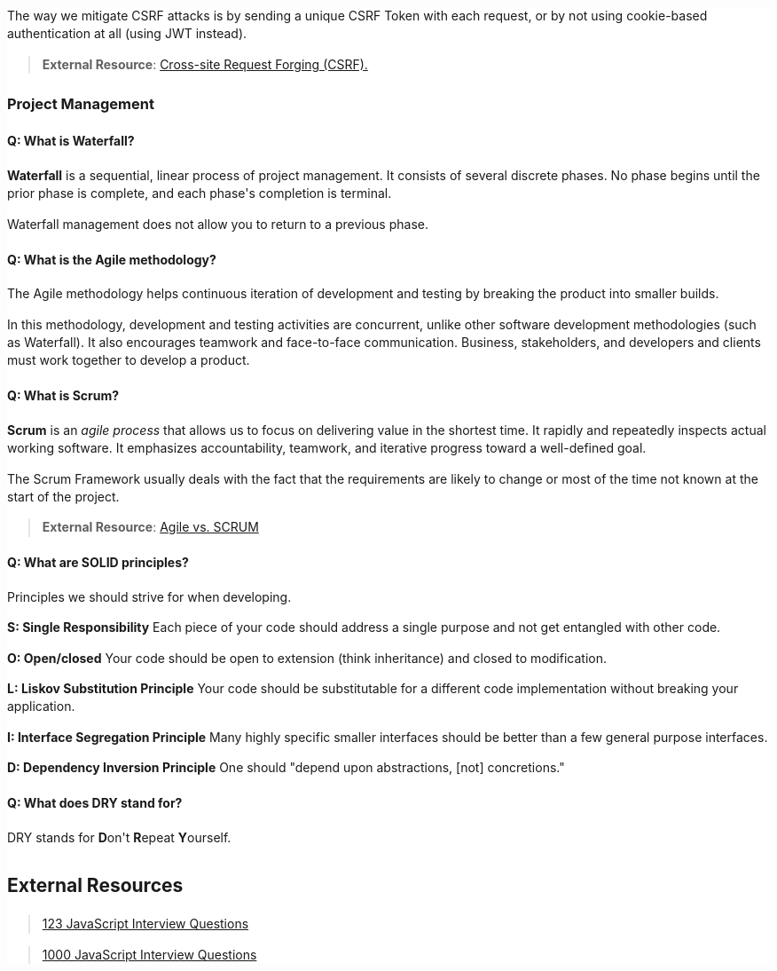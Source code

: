 The way we mitigate CSRF attacks is by sending a unique CSRF Token with each request, or by not using cookie-based authentication at all (using JWT instead).

> **External Resource**: [Cross-site Request Forging (CSRF).](https://www.owasp.org/index.php/Cross-Site_Request_Forgery_(CSRF))

### Project Management

#### Q: What is Waterfall?

**Waterfall** is a sequential, linear process of project management. It consists of several discrete phases. No phase begins until the prior phase is complete, and each phase's completion is terminal.

Waterfall management does not allow you to return to a previous phase.

#### Q: What is the Agile methodology?

The Agile methodology helps continuous iteration of development and testing by breaking the product into smaller builds.

In this methodology, development and testing activities are concurrent, unlike other software development methodologies (such as Waterfall). It also encourages teamwork and face-to-face communication. Business, stakeholders, and developers and clients must work together to develop a product.

#### Q: What is Scrum?

**Scrum** is an *agile process* that allows us to focus on delivering value in the shortest time. It rapidly and repeatedly inspects actual working software. It emphasizes accountability, teamwork, and iterative progress toward a well-defined goal.

The Scrum Framework usually deals with the fact that the requirements are likely to change or most of the time not known at the start of the project.

> **External Resource**: [Agile vs. SCRUM](https://www.guru99.com/agile-vs-scrum.html)

#### Q: What are SOLID principles?

Principles we should strive for when developing.

**S: Single Responsibility**
Each piece of your code should address a single purpose and not get entangled with other code.

**O: Open/closed**
Your code should be open to extension (think inheritance) and closed to modification.

**L: Liskov Substitution Principle**
Your code should be substitutable for a different code implementation without breaking your application.

**I: Interface Segregation Principle**
Many highly specific smaller interfaces should be better than a few general purpose interfaces.

**D: Dependency Inversion Principle**
One should "depend upon abstractions, [not] concretions."

#### Q: What does DRY stand for?

DRY stands for **D**on't **R**epeat **Y**ourself.

## External Resources

> [123 JavaScript Interview Questions](https://github.com/ganqqwerty/123-Essential-JavaScript-Interview-Questions)

> [1000 JavaScript Interview Questions](https://github.com/sudheerj/javascript-interview-questions)